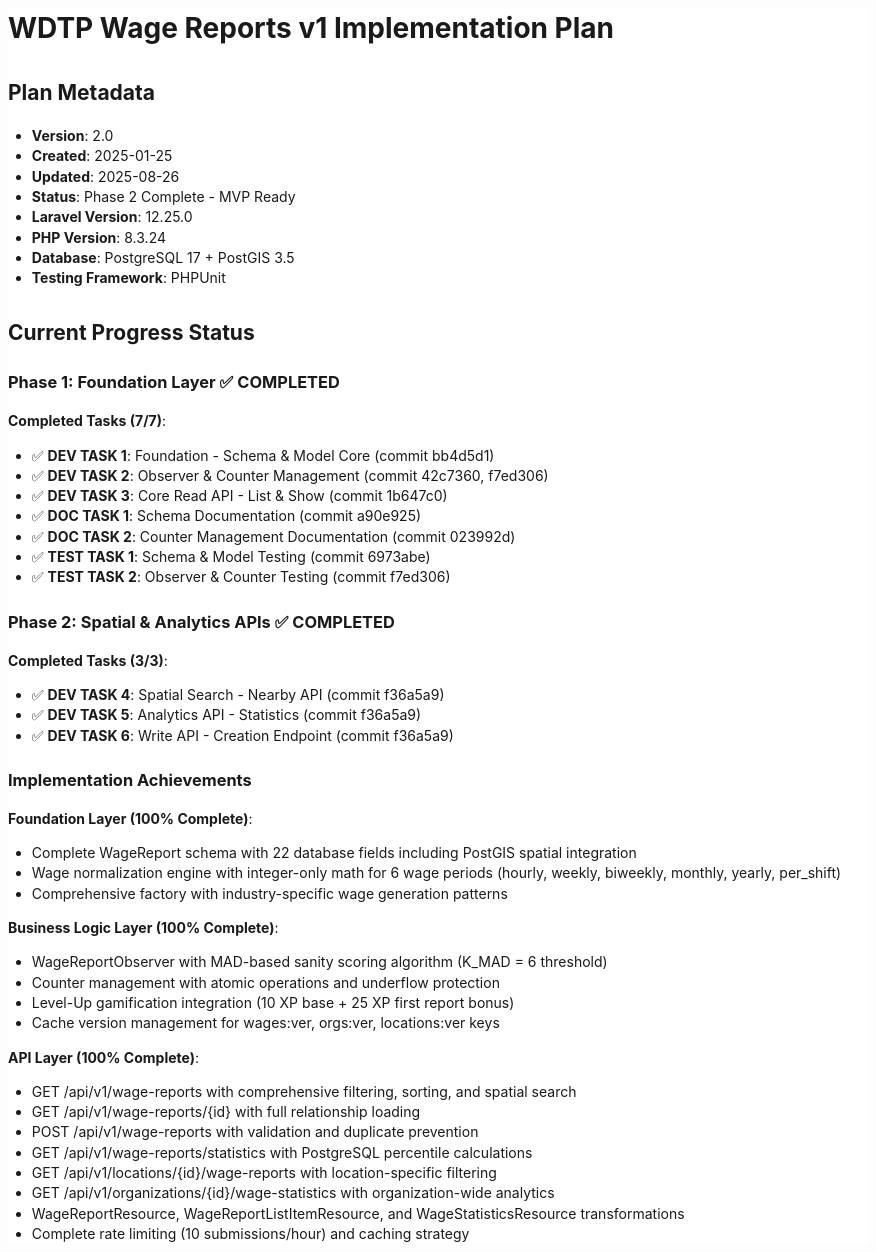 # WDTP Wage Reports v1 Implementation Plan

## Plan Metadata
- **Version**: 2.0
- **Created**: 2025-01-25
- **Updated**: 2025-08-26
- **Status**: Phase 2 Complete - MVP Ready
- **Laravel Version**: 12.25.0
- **PHP Version**: 8.3.24
- **Database**: PostgreSQL 17 + PostGIS 3.5
- **Testing Framework**: PHPUnit

## Current Progress Status

### Phase 1: Foundation Layer ✅ COMPLETED

**Completed Tasks (7/7)**:
- ✅ **DEV TASK 1**: Foundation - Schema & Model Core (commit bb4d5d1)
- ✅ **DEV TASK 2**: Observer & Counter Management (commit 42c7360, f7ed306)
- ✅ **DEV TASK 3**: Core Read API - List & Show (commit 1b647c0)
- ✅ **DOC TASK 1**: Schema Documentation (commit a90e925)
- ✅ **DOC TASK 2**: Counter Management Documentation (commit 023992d)
- ✅ **TEST TASK 1**: Schema & Model Testing (commit 6973abe)
- ✅ **TEST TASK 2**: Observer & Counter Testing (commit f7ed306)

### Phase 2: Spatial & Analytics APIs ✅ COMPLETED

**Completed Tasks (3/3)**:
- ✅ **DEV TASK 4**: Spatial Search - Nearby API (commit f36a5a9)
- ✅ **DEV TASK 5**: Analytics API - Statistics (commit f36a5a9)  
- ✅ **DEV TASK 6**: Write API - Creation Endpoint (commit f36a5a9)

### Implementation Achievements

**Foundation Layer (100% Complete)**:
- Complete WageReport schema with 22 database fields including PostGIS spatial integration
- Wage normalization engine with integer-only math for 6 wage periods (hourly, weekly, biweekly, monthly, yearly, per_shift)
- Comprehensive factory with industry-specific wage generation patterns

**Business Logic Layer (100% Complete)**:
- WageReportObserver with MAD-based sanity scoring algorithm (K_MAD = 6 threshold)
- Counter management with atomic operations and underflow protection
- Level-Up gamification integration (10 XP base + 25 XP first report bonus)
- Cache version management for wages:ver, orgs:ver, locations:ver keys

**API Layer (100% Complete)**:
- GET /api/v1/wage-reports with comprehensive filtering, sorting, and spatial search
- GET /api/v1/wage-reports/{id} with full relationship loading  
- POST /api/v1/wage-reports with validation and duplicate prevention
- GET /api/v1/wage-reports/statistics with PostgreSQL percentile calculations
- GET /api/v1/locations/{id}/wage-reports with location-specific filtering
- GET /api/v1/organizations/{id}/wage-statistics with organization-wide analytics
- WageReportResource, WageReportListItemResource, and WageStatisticsResource transformations
- Complete rate limiting (10 submissions/hour) and caching strategy
